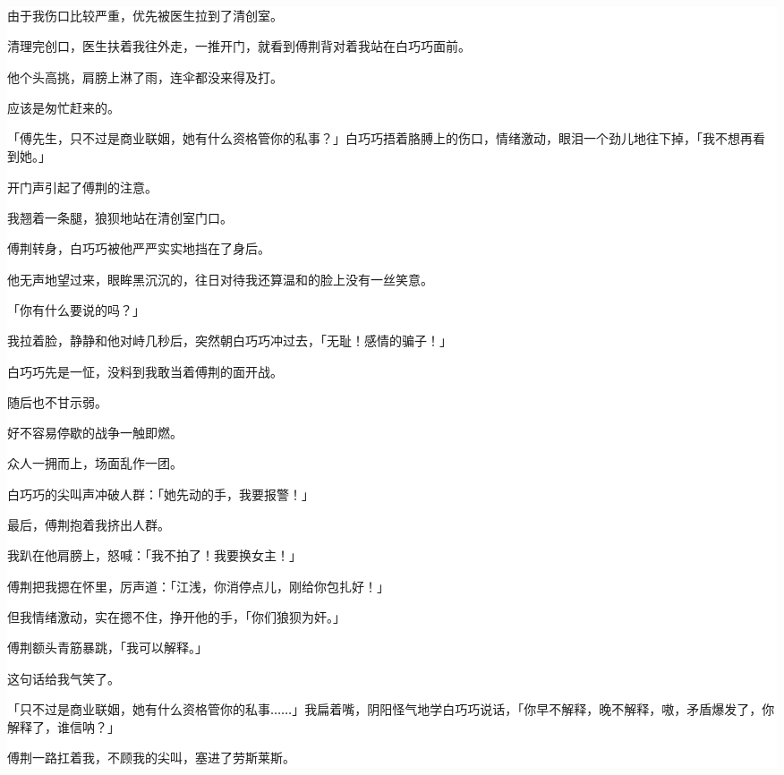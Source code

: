 由于我伤口比较严重，优先被医生拉到了清创室。


清理完创口，医生扶着我往外走，一推开门，就看到傅荆背对着我站在白巧巧面前。


他个头高挑，肩膀上淋了雨，连伞都没来得及打。


应该是匆忙赶来的。


「傅先生，只不过是商业联姻，她有什么资格管你的私事？」白巧巧捂着胳膊上的伤口，情绪激动，眼泪一个劲儿地往下掉，「我不想再看到她。」


开门声引起了傅荆的注意。


我翘着一条腿，狼狈地站在清创室门口。


傅荆转身，白巧巧被他严严实实地挡在了身后。


他无声地望过来，眼眸黑沉沉的，往日对待我还算温和的脸上没有一丝笑意。


「你有什么要说的吗？」



我拉着脸，静静和他对峙几秒后，突然朝白巧巧冲过去，「无耻！感情的骗子！」


白巧巧先是一怔，没料到我敢当着傅荆的面开战。


随后也不甘示弱。


好不容易停歇的战争一触即燃。


众人一拥而上，场面乱作一团。


白巧巧的尖叫声冲破人群：「她先动的手，我要报警！」


最后，傅荆抱着我挤出人群。


我趴在他肩膀上，怒喊：「我不拍了！我要换女主！」


傅荆把我摁在怀里，厉声道：「江浅，你消停点儿，刚给你包扎好！」


但我情绪激动，实在摁不住，挣开他的手，「你们狼狈为奸。」


傅荆额头青筋暴跳，「我可以解释。」


这句话给我气笑了。


「只不过是商业联姻，她有什么资格管你的私事……」我扁着嘴，阴阳怪气地学白巧巧说话，「你早不解释，晚不解释，嗷，矛盾爆发了，你解释了，谁信呐？」


傅荆一路扛着我，不顾我的尖叫，塞进了劳斯莱斯。

